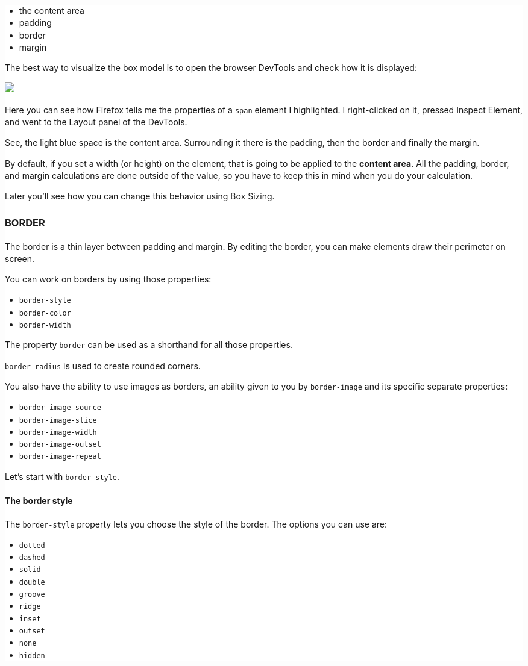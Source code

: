 -   the content area
-   padding
-   border
-   margin

The best way to visualize the box model is to open the browser DevTools and check how it is displayed:

![](https://cdn-media-1.freecodecamp.org/images/xj9Q5XeqWTDKdl2roL0mkiHGXxRfGnAs4MhI)

Here you can see how Firefox tells me the properties of a  `span`  element I highlighted. I right-clicked on it, pressed Inspect Element, and went to the Layout panel of the DevTools.

See, the light blue space is the content area. Surrounding it there is the padding, then the border and finally the margin.

By default, if you set a width (or height) on the element, that is going to be applied to the  **content area**. All the padding, border, and margin calculations are done outside of the value, so you have to keep this in mind when you do your calculation.

Later you’ll see how you can change this behavior using Box Sizing.

### BORDER

The border is a thin layer between padding and margin. By editing the border, you can make elements draw their perimeter on screen.

You can work on borders by using those properties:

-   `border-style`
-   `border-color`
-   `border-width`

The property  `border`  can be used as a shorthand for all those properties.

`border-radius`  is used to create rounded corners.

You also have the ability to use images as borders, an ability given to you by  `border-image`  and its specific separate properties:

-   `border-image-source`
-   `border-image-slice`
-   `border-image-width`
-   `border-image-outset`
-   `border-image-repeat`

Let’s start with  `border-style`.

#### The border style

The  `border-style`  property lets you choose the style of the border. The options you can use are:

-   `dotted`
-   `dashed`
-   `solid`
-   `double`
-   `groove`
-   `ridge`
-   `inset`
-   `outset`
-   `none`
-   `hidden`
